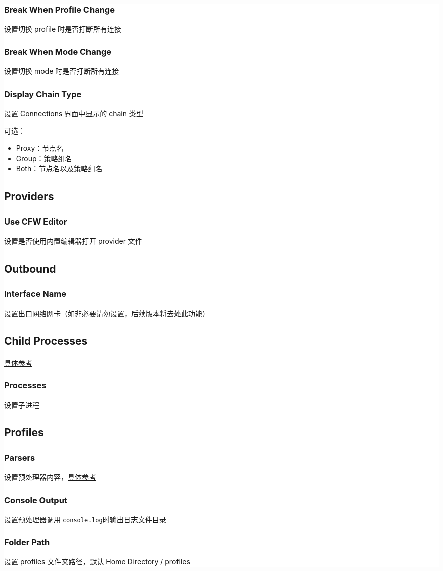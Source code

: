 ### Break When Profile Change

设置切换 profile 时是否打断所有连接

### Break When Mode Change

设置切换 mode 时是否打断所有连接

### Display Chain Type

设置 Connections 界面中显示的 chain 类型

可选：

- Proxy：节点名
- Group：策略组名
- Both：节点名以及策略组名

## Providers

### Use CFW Editor

设置是否使用内置编辑器打开 provider 文件

## Outbound

### Interface Name

设置出口网络网卡（如非必要请勿设置，后续版本将去处此功能）

## Child Processes

[具体参考](../childprocess.md)

### Processes

设置子进程

## Profiles

### Parsers

设置预处理器内容，[具体参考](../parser.md)

### Console Output

设置预处理器调用 `console.log`时输出日志文件目录

### Folder Path

设置 profiles 文件夹路径，默认 Home Directory / profiles
